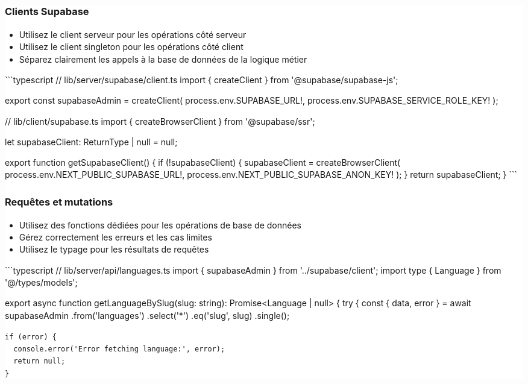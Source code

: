 ### Clients Supabase

- Utilisez le client serveur pour les opérations côté serveur
- Utilisez le client singleton pour les opérations côté client
- Séparez clairement les appels à la base de données de la logique métier

\`\`\`typescript
// lib/server/supabase/client.ts
import { createClient } from '@supabase/supabase-js';

export const supabaseAdmin = createClient(
  process.env.SUPABASE_URL!,
  process.env.SUPABASE_SERVICE_ROLE_KEY!
);

// lib/client/supabase.ts
import { createBrowserClient } from '@supabase/ssr';

let supabaseClient: ReturnType<typeof createBrowserClient> | null = null;

export function getSupabaseClient() {
  if (!supabaseClient) {
    supabaseClient = createBrowserClient(
      process.env.NEXT_PUBLIC_SUPABASE_URL!,
      process.env.NEXT_PUBLIC_SUPABASE_ANON_KEY!
    );
  }
  return supabaseClient;
}
\`\`\`

### Requêtes et mutations

- Utilisez des fonctions dédiées pour les opérations de base de données
- Gérez correctement les erreurs et les cas limites
- Utilisez le typage pour les résultats de requêtes

\`\`\`typescript
// lib/server/api/languages.ts
import { supabaseAdmin } from '../supabase/client';
import type { Language } from '@/types/models';

export async function getLanguageBySlug(slug: string): Promise<Language | null> {
  try {
    const { data, error } = await supabaseAdmin
      .from('languages')
      .select('*')
      .eq('slug', slug)
      .single();
      
    if (error) {
      console.error('Error fetching language:', error);
      return null;
    }
    